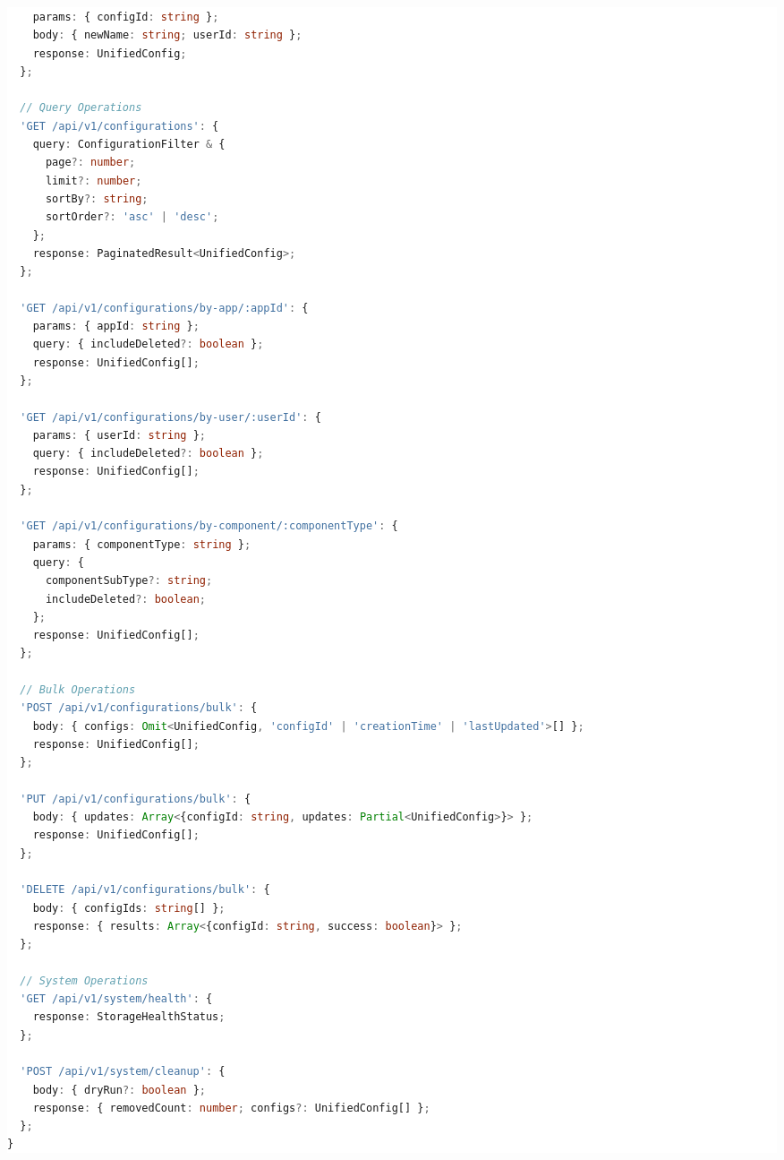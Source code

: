 ```typescript
    params: { configId: string };
    body: { newName: string; userId: string };
    response: UnifiedConfig;
  };
  
  // Query Operations
  'GET /api/v1/configurations': {
    query: ConfigurationFilter & {
      page?: number;
      limit?: number;
      sortBy?: string;
      sortOrder?: 'asc' | 'desc';
    };
    response: PaginatedResult<UnifiedConfig>;
  };
  
  'GET /api/v1/configurations/by-app/:appId': {
    params: { appId: string };
    query: { includeDeleted?: boolean };
    response: UnifiedConfig[];
  };
  
  'GET /api/v1/configurations/by-user/:userId': {
    params: { userId: string };
    query: { includeDeleted?: boolean };
    response: UnifiedConfig[];
  };
  
  'GET /api/v1/configurations/by-component/:componentType': {
    params: { componentType: string };
    query: { 
      componentSubType?: string;
      includeDeleted?: boolean;
    };
    response: UnifiedConfig[];
  };
  
  // Bulk Operations
  'POST /api/v1/configurations/bulk': {
    body: { configs: Omit<UnifiedConfig, 'configId' | 'creationTime' | 'lastUpdated'>[] };
    response: UnifiedConfig[];
  };
  
  'PUT /api/v1/configurations/bulk': {
    body: { updates: Array<{configId: string, updates: Partial<UnifiedConfig>}> };
    response: UnifiedConfig[];
  };
  
  'DELETE /api/v1/configurations/bulk': {
    body: { configIds: string[] };
    response: { results: Array<{configId: string, success: boolean}> };
  };
  
  // System Operations
  'GET /api/v1/system/health': {
    response: StorageHealthStatus;
  };
  
  'POST /api/v1/system/cleanup': {
    body: { dryRun?: boolean };
    response: { removedCount: number; configs?: UnifiedConfig[] };
  };
}
```